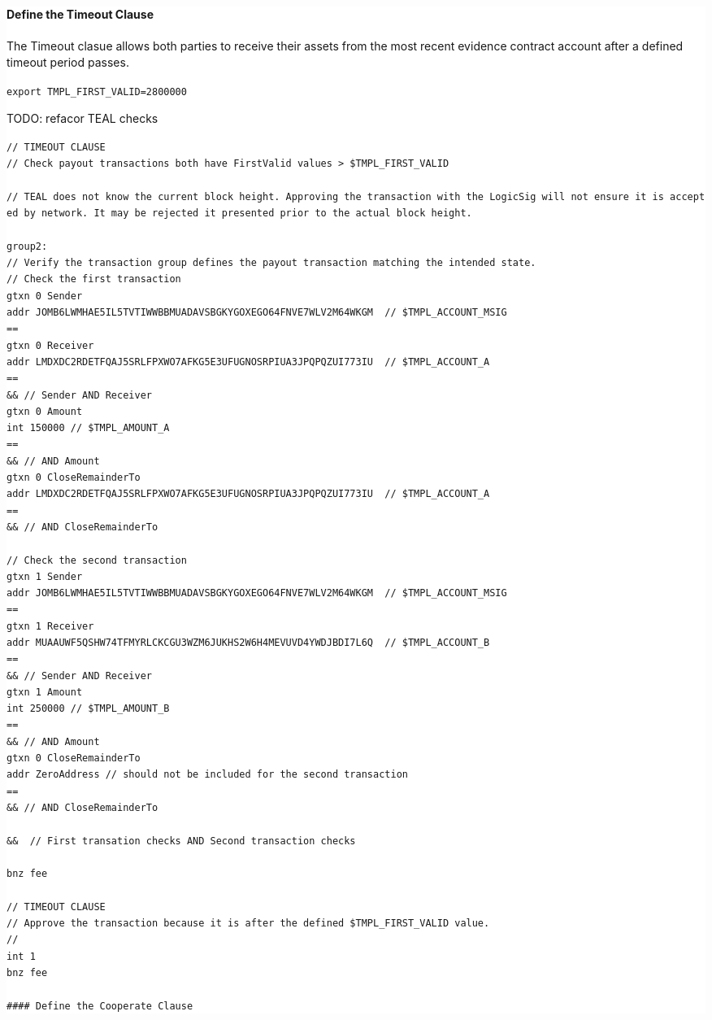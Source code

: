 
#### Define the Timeout Clause

The Timeout clasue allows both parties to receive their assets from the most recent evidence contract account after a defined timeout period passes. 

`export TMPL_FIRST_VALID=2800000`

TODO: refacor TEAL checks

```
// TIMEOUT CLAUSE
// Check payout transactions both have FirstValid values > $TMPL_FIRST_VALID

// TEAL does not know the current block height. Approving the transaction with the LogicSig will not ensure it is accepted by network. It may be rejected it presented prior to the actual block height.

group2:
// Verify the transaction group defines the payout transaction matching the intended state.
// Check the first transaction
gtxn 0 Sender
addr JOMB6LWMHAE5IL5TVTIWWBBMUADAVSBGKYGOXEGO64FNVE7WLV2M64WKGM  // $TMPL_ACCOUNT_MSIG
==
gtxn 0 Receiver
addr LMDXDC2RDETFQAJ5SRLFPXWO7AFKG5E3UFUGNOSRPIUA3JPQPQZUI773IU  // $TMPL_ACCOUNT_A
==
&& // Sender AND Receiver
gtxn 0 Amount
int 150000 // $TMPL_AMOUNT_A
==
&& // AND Amount
gtxn 0 CloseRemainderTo
addr LMDXDC2RDETFQAJ5SRLFPXWO7AFKG5E3UFUGNOSRPIUA3JPQPQZUI773IU  // $TMPL_ACCOUNT_A
==
&& // AND CloseRemainderTo

// Check the second transaction
gtxn 1 Sender
addr JOMB6LWMHAE5IL5TVTIWWBBMUADAVSBGKYGOXEGO64FNVE7WLV2M64WKGM  // $TMPL_ACCOUNT_MSIG
==
gtxn 1 Receiver
addr MUAAUWF5QSHW74TFMYRLCKCGU3WZM6JUKHS2W6H4MEVUVD4YWDJBDI7L6Q  // $TMPL_ACCOUNT_B
==
&& // Sender AND Receiver
gtxn 1 Amount
int 250000 // $TMPL_AMOUNT_B
==
&& // AND Amount
gtxn 0 CloseRemainderTo
addr ZeroAddress // should not be included for the second transaction
==
&& // AND CloseRemainderTo

&&  // First transation checks AND Second transaction checks

bnz fee

// TIMEOUT CLAUSE
// Approve the transaction because it is after the defined $TMPL_FIRST_VALID value.
// 
int 1
bnz fee

#### Define the Cooperate Clause

```